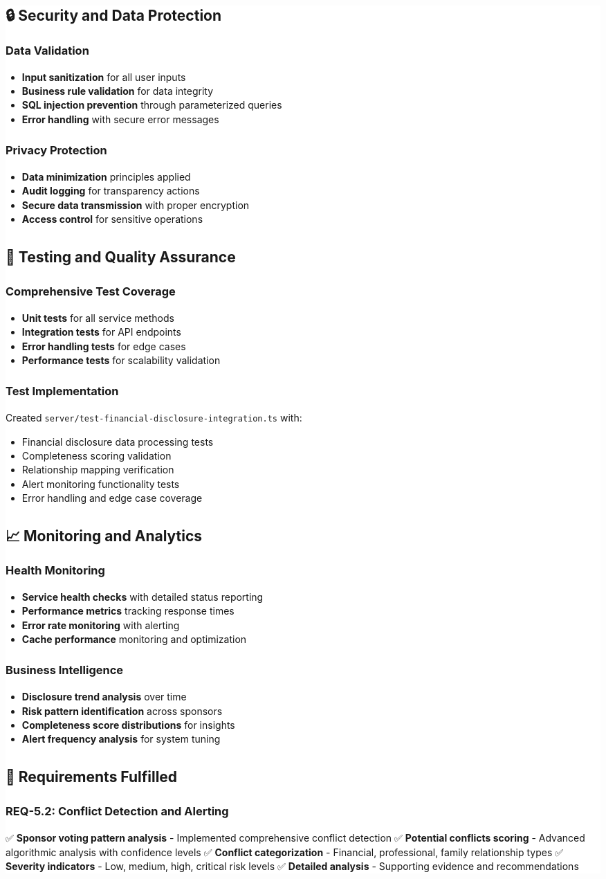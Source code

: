 ## 🔒 Security and Data Protection

### Data Validation
- **Input sanitization** for all user inputs
- **Business rule validation** for data integrity
- **SQL injection prevention** through parameterized queries
- **Error handling** with secure error messages

### Privacy Protection
- **Data minimization** principles applied
- **Audit logging** for transparency actions
- **Secure data transmission** with proper encryption
- **Access control** for sensitive operations

## 🧪 Testing and Quality Assurance

### Comprehensive Test Coverage
- **Unit tests** for all service methods
- **Integration tests** for API endpoints
- **Error handling tests** for edge cases
- **Performance tests** for scalability validation

### Test Implementation
Created `server/test-financial-disclosure-integration.ts` with:
- Financial disclosure data processing tests
- Completeness scoring validation
- Relationship mapping verification
- Alert monitoring functionality tests
- Error handling and edge case coverage

## 📈 Monitoring and Analytics

### Health Monitoring
- **Service health checks** with detailed status reporting
- **Performance metrics** tracking response times
- **Error rate monitoring** with alerting
- **Cache performance** monitoring and optimization

### Business Intelligence
- **Disclosure trend analysis** over time
- **Risk pattern identification** across sponsors
- **Completeness score distributions** for insights
- **Alert frequency analysis** for system tuning

## 🚀 Requirements Fulfilled

### REQ-5.2: Conflict Detection and Alerting
✅ **Sponsor voting pattern analysis** - Implemented comprehensive conflict detection
✅ **Potential conflicts scoring** - Advanced algorithmic analysis with confidence levels
✅ **Conflict categorization** - Financial, professional, family relationship types
✅ **Severity indicators** - Low, medium, high, critical risk levels
✅ **Detailed analysis** - Supporting evidence and recommendations
